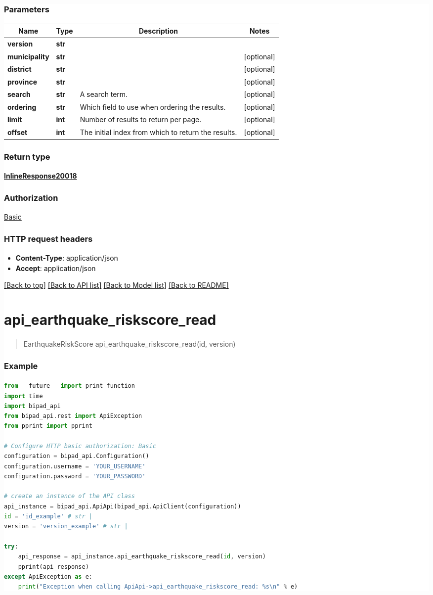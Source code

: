 ### Parameters

Name | Type | Description  | Notes
------------- | ------------- | ------------- | -------------
 **version** | **str**|  | 
 **municipality** | **str**|  | [optional] 
 **district** | **str**|  | [optional] 
 **province** | **str**|  | [optional] 
 **search** | **str**| A search term. | [optional] 
 **ordering** | **str**| Which field to use when ordering the results. | [optional] 
 **limit** | **int**| Number of results to return per page. | [optional] 
 **offset** | **int**| The initial index from which to return the results. | [optional] 

### Return type

[**InlineResponse20018**](InlineResponse20018.md)

### Authorization

[Basic](../README.md#Basic)

### HTTP request headers

 - **Content-Type**: application/json
 - **Accept**: application/json

[[Back to top]](#) [[Back to API list]](../README.md#documentation-for-api-endpoints) [[Back to Model list]](../README.md#documentation-for-models) [[Back to README]](../README.md)

# **api_earthquake_riskscore_read**
> EarthquakeRiskScore api_earthquake_riskscore_read(id, version)





### Example
```python
from __future__ import print_function
import time
import bipad_api
from bipad_api.rest import ApiException
from pprint import pprint

# Configure HTTP basic authorization: Basic
configuration = bipad_api.Configuration()
configuration.username = 'YOUR_USERNAME'
configuration.password = 'YOUR_PASSWORD'

# create an instance of the API class
api_instance = bipad_api.ApiApi(bipad_api.ApiClient(configuration))
id = 'id_example' # str | 
version = 'version_example' # str | 

try:
    api_response = api_instance.api_earthquake_riskscore_read(id, version)
    pprint(api_response)
except ApiException as e:
    print("Exception when calling ApiApi->api_earthquake_riskscore_read: %s\n" % e)
```

